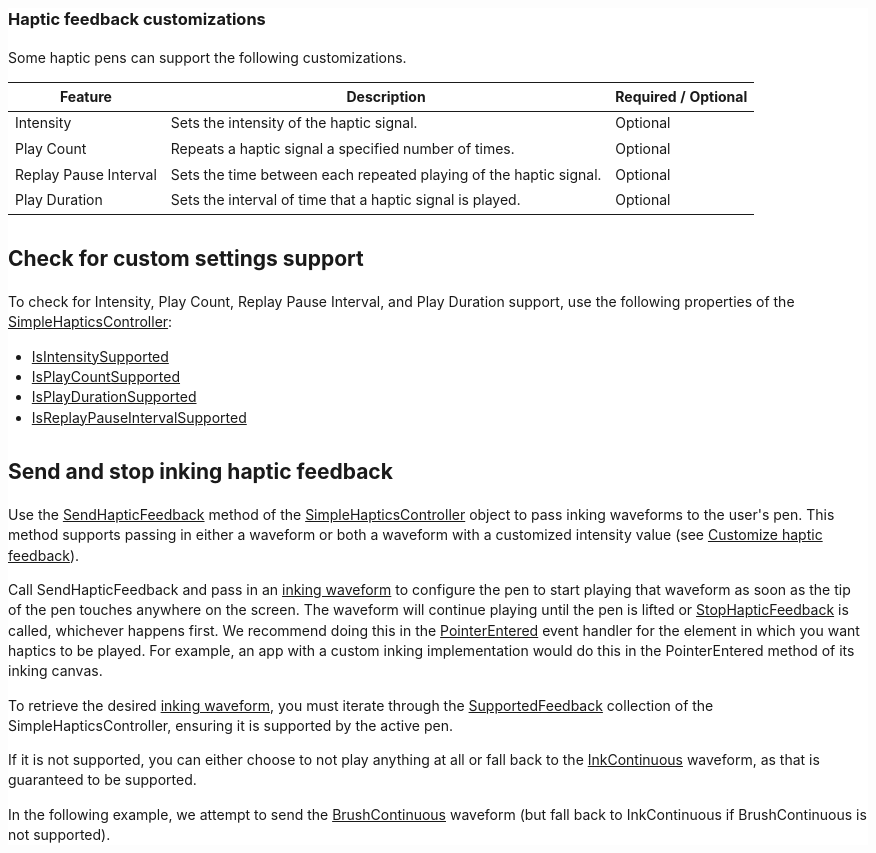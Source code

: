 ### Haptic feedback customizations

Some haptic pens can support the following customizations.

| Feature | Description | Required / Optional |
|---|---|---|
| Intensity | Sets the intensity of the haptic signal. | Optional |
| Play Count | Repeats a haptic signal a specified number of times. | Optional |
| Replay Pause Interval | Sets the time between each repeated playing of the haptic signal. | Optional |
| Play Duration | Sets the interval of time that a haptic signal is played. | Optional |

## Check for custom settings support

To check for Intensity, Play Count, Replay Pause Interval, and Play Duration support, use the following properties of the [SimpleHapticsController](/uwp/api/windows.devices.haptics.simplehapticscontroller):

- [IsIntensitySupported](/uwp/api/windows.devices.haptics.simplehapticscontroller.isintensitysupported)
- [IsPlayCountSupported](/uwp/api/windows.devices.haptics.simplehapticscontroller.isplaycountsupported)
- [IsPlayDurationSupported](/uwp/api/windows.devices.haptics.simplehapticscontroller.isplaydurationsupported)
- [IsReplayPauseIntervalSupported](/uwp/api/windows.devices.haptics.simplehapticscontroller.isreplaypauseintervalsupported)

## Send and stop inking haptic feedback

Use the [SendHapticFeedback](/uwp/api/windows.devices.haptics.simplehapticscontroller.sendhapticfeedback) method of the [SimpleHapticsController](/uwp/api/windows.devices.haptics.simplehapticscontroller) object to pass inking waveforms to the user's pen. This method supports passing in either a waveform or both a waveform with a customized intensity value (see [Customize haptic feedback](#customize-haptic-feedback)).

Call SendHapticFeedback and pass in an [inking waveform](#inking-waveforms) to configure the pen to start playing that waveform as soon as the tip of the pen touches anywhere on the screen. The waveform will continue playing until the pen is lifted or [StopHapticFeedback](/uwp/api/windows.devices.haptics.simplehapticscontroller.stopfeedback) is called, whichever happens first. We recommend doing this in the [PointerEntered](/uwp/api/windows.ui.xaml.uielement.pointerentered) event handler for the element in which you want haptics to be played. For example, an app with a custom inking implementation would do this in the PointerEntered method of its inking canvas.

To retrieve the desired [inking waveform](#inking-waveforms), you must iterate through the [SupportedFeedback](/uwp/api/windows.devices.haptics.simplehapticscontroller.supportedfeedback) collection of the SimpleHapticsController, ensuring it is supported by the active pen.

If it is not supported, you can either choose to not play anything at all or fall back to the [InkContinuous](#inking-waveforms) waveform, as that is guaranteed to be supported.

In the following example, we attempt to send the [BrushContinuous](/uwp/api/windows.devices.haptics.knownsimplehapticscontrollerwaveforms) waveform (but fall back to InkContinuous if BrushContinuous is not supported).
